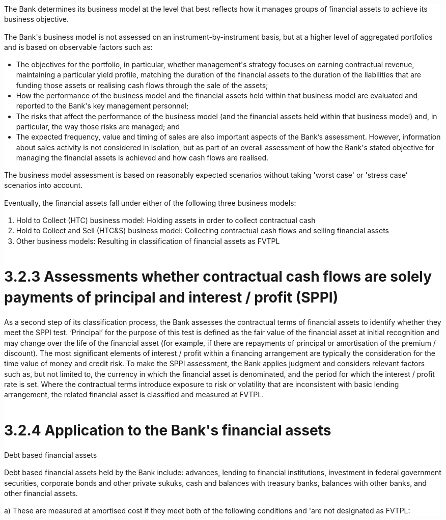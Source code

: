 The Bank determines its business model at the level that best reflects how it manages groups of financial assets to achieve its business objective.

The Bank's business model is not assessed on an instrument-by-instrument basis, but at a higher level of aggregated portfolios and is based on observable factors such as:

- The objectives for the portfolio, in particular, whether management's strategy focuses on earning contractual revenue, maintaining a particular yield profile, matching the duration of the financial assets to the duration of the liabilities that are funding those assets or realising cash flows through the sale of the assets;
- How the performance of the business model and the financial assets held within that business model are evaluated and reported to the Bank's key management personnel;
- The risks that affect the performance of the business model (and the financial assets held within that business model) and, in particular, the way those risks are managed; and
- The expected frequency, value and timing of sales are also important aspects of the Bank’s assessment. However, information about sales activity is not considered in isolation, but as part of an overall assessment of how the Bank's stated objective for managing the financial assets is achieved and how cash flows are realised.

The business model assessment is based on reasonably expected scenarios without taking 'worst case' or 'stress case’ scenarios into account.

Eventually, the financial assets fall under either of the following three business models:

1. Hold to Collect (HTC) business model: Holding assets in order to collect contractual cash
2. Hold to Collect and Sell (HTC&S) business model: Collecting contractual cash flows and selling financial assets
3. Other business models: Resulting in classification of financial assets as FVTPL

# 3.2.3 Assessments whether contractual cash flows are solely payments of principal and interest / profit (SPPI)

As a second step of its classification process, the Bank assesses the contractual terms of financial assets to identify whether they meet the SPPI test. ‘Principal’ for the purpose of this test is defined as the fair value of the financial asset at initial recognition and may change over the life of the financial asset (for example, if there are repayments of principal or amortisation of the premium / discount). The most significant elements of interest / profit within a financing arrangement are typically the consideration for the time value of money and credit risk. To make the SPPI assessment, the Bank applies judgment and considers relevant factors such as, but not limited to, the currency in which the financial asset is denominated, and the period for which the interest / profit rate is set. Where the contractual terms introduce exposure to risk or volatility that are inconsistent with basic lending arrangement, the related financial asset is classified and measured at FVTPL.

# 3.2.4 Application to the Bank's financial assets

Debt based financial assets

Debt based financial assets held by the Bank include: advances, lending to financial institutions, investment in federal government securities, corporate bonds and other private sukuks, cash and balances with treasury banks, balances with other banks, and other financial assets.

a) These are measured at amortised cost if they meet both of the following conditions and 'are not designated as FVTPL:
